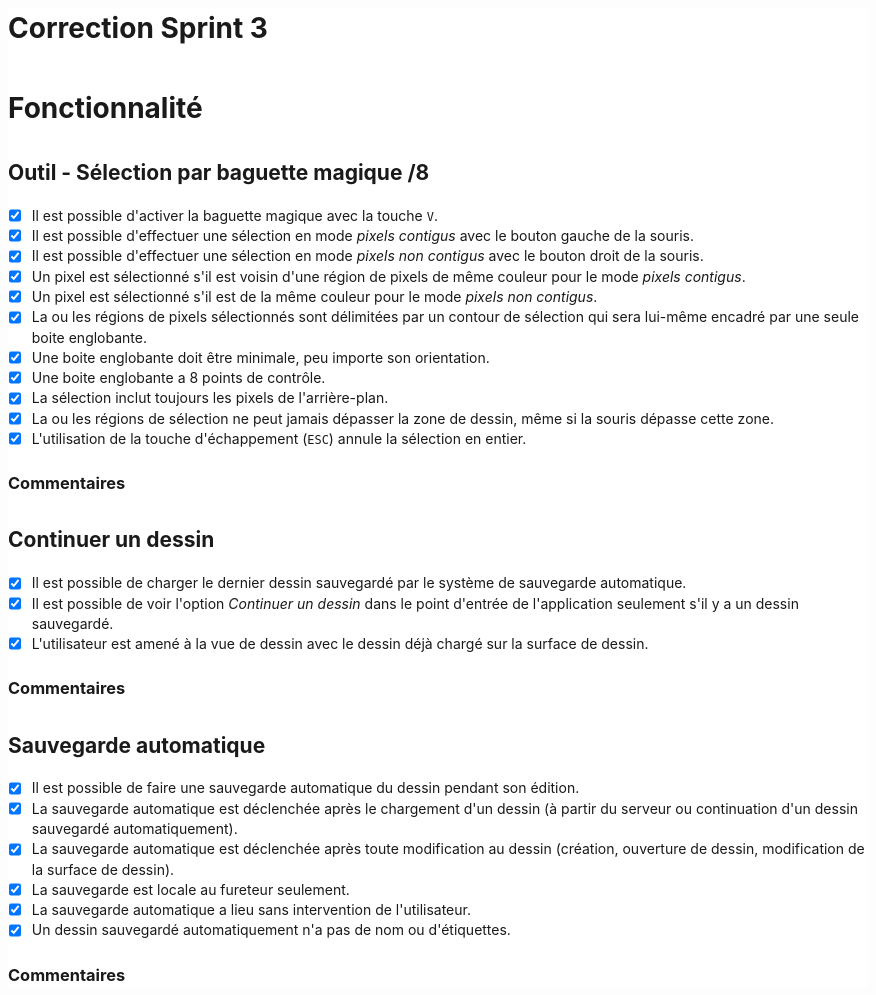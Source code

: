 # **Correction Sprint 3**

# Fonctionnalité

## Outil - Sélection par baguette magique /8

- [x] Il est possible d'activer la baguette magique avec la touche `V`.
- [x] Il est possible d'effectuer une sélection en mode _pixels contigus_ avec le bouton gauche de la souris.
- [x] Il est possible d'effectuer une sélection en mode _pixels non contigus_ avec le bouton droit de la souris.
- [x] Un pixel est sélectionné s'il est voisin d'une région de pixels de même couleur pour le mode _pixels contigus_.
- [x] Un pixel est sélectionné s'il est de la même couleur pour le mode _pixels non contigus_.
- [x] La ou les régions de pixels sélectionnés sont délimitées par un contour de sélection qui sera lui-même encadré par une seule boite englobante.
- [x] Une boite englobante doit être minimale, peu importe son orientation.
- [x] Une boite englobante a 8 points de contrôle.
- [x] La sélection inclut toujours les pixels de l'arrière-plan.
- [x] La ou les régions de sélection ne peut jamais dépasser la zone de dessin, même si la souris dépasse cette zone.
- [x] L'utilisation de la touche d'échappement (`ESC`) annule la sélection en entier.

### Commentaires

## Continuer un dessin

- [x] Il est possible de charger le dernier dessin sauvegardé par le système de sauvegarde automatique.
- [x] Il est possible de voir l'option _Continuer un dessin_ dans le point d'entrée de l'application seulement s'il y a un dessin sauvegardé.
- [x] L'utilisateur est amené à la vue de dessin avec le dessin déjà chargé sur la surface de dessin.

### Commentaires

## Sauvegarde automatique

- [x] Il est possible de faire une sauvegarde automatique du dessin pendant son édition.
- [x] La sauvegarde automatique est déclenchée après le chargement d'un dessin (à partir du serveur ou continuation d'un dessin sauvegardé automatiquement).
- [x] La sauvegarde automatique est déclenchée après toute modification au dessin (création, ouverture de dessin, modification de la surface de dessin).
- [x] La sauvegarde est locale au fureteur seulement.
- [x] La sauvegarde automatique a lieu sans intervention de l'utilisateur.
- [x] Un dessin sauvegardé automatiquement n'a pas de nom ou d'étiquettes.

### Commentaires
